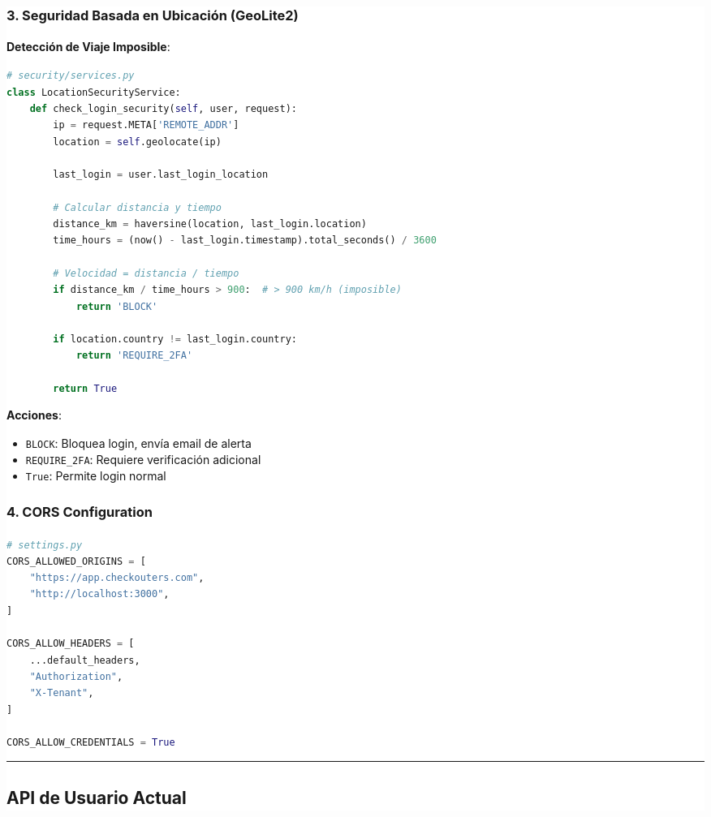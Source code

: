 ### 3. Seguridad Basada en Ubicación (GeoLite2)

**Detección de Viaje Imposible**:
```python
# security/services.py
class LocationSecurityService:
    def check_login_security(self, user, request):
        ip = request.META['REMOTE_ADDR']
        location = self.geolocate(ip)

        last_login = user.last_login_location

        # Calcular distancia y tiempo
        distance_km = haversine(location, last_login.location)
        time_hours = (now() - last_login.timestamp).total_seconds() / 3600

        # Velocidad = distancia / tiempo
        if distance_km / time_hours > 900:  # > 900 km/h (imposible)
            return 'BLOCK'

        if location.country != last_login.country:
            return 'REQUIRE_2FA'

        return True
```

**Acciones**:
- `BLOCK`: Bloquea login, envía email de alerta
- `REQUIRE_2FA`: Requiere verificación adicional
- `True`: Permite login normal

### 4. CORS Configuration

```python
# settings.py
CORS_ALLOWED_ORIGINS = [
    "https://app.checkouters.com",
    "http://localhost:3000",
]

CORS_ALLOW_HEADERS = [
    ...default_headers,
    "Authorization",
    "X-Tenant",
]

CORS_ALLOW_CREDENTIALS = True
```

---

## API de Usuario Actual
